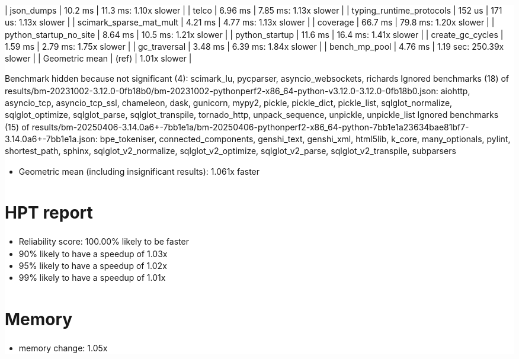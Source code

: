 | json_dumps                 | 10.2 ms                                                      | 11.3 ms: 1.10x slower                                                        |
| telco                      | 6.96 ms                                                      | 7.85 ms: 1.13x slower                                                        |
| typing_runtime_protocols   | 152 us                                                       | 171 us: 1.13x slower                                                         |
| scimark_sparse_mat_mult    | 4.21 ms                                                      | 4.77 ms: 1.13x slower                                                        |
| coverage                   | 66.7 ms                                                      | 79.8 ms: 1.20x slower                                                        |
| python_startup_no_site     | 8.64 ms                                                      | 10.5 ms: 1.21x slower                                                        |
| python_startup             | 11.6 ms                                                      | 16.4 ms: 1.41x slower                                                        |
| create_gc_cycles           | 1.59 ms                                                      | 2.79 ms: 1.75x slower                                                        |
| gc_traversal               | 3.48 ms                                                      | 6.39 ms: 1.84x slower                                                        |
| bench_mp_pool              | 4.76 ms                                                      | 1.19 sec: 250.39x slower                                                     |
| Geometric mean             | (ref)                                                        | 1.01x slower                                                                 |

Benchmark hidden because not significant (4): scimark_lu, pycparser, asyncio_websockets, richards
Ignored benchmarks (18) of results/bm-20231002-3.12.0-0fb18b0/bm-20231002-pythonperf2-x86_64-python-v3.12.0-3.12.0-0fb18b0.json: aiohttp, asyncio_tcp, asyncio_tcp_ssl, chameleon, dask, gunicorn, mypy2, pickle, pickle_dict, pickle_list, sqlglot_normalize, sqlglot_optimize, sqlglot_parse, sqlglot_transpile, tornado_http, unpack_sequence, unpickle, unpickle_list
Ignored benchmarks (15) of results/bm-20250406-3.14.0a6+-7bb1e1a/bm-20250406-pythonperf2-x86_64-python-7bb1e1a23634bae81bf7-3.14.0a6+-7bb1e1a.json: bpe_tokeniser, connected_components, genshi_text, genshi_xml, html5lib, k_core, many_optionals, pylint, shortest_path, sphinx, sqlglot_v2_normalize, sqlglot_v2_optimize, sqlglot_v2_parse, sqlglot_v2_transpile, subparsers

- Geometric mean (including insignificant results): 1.061x faster

# HPT report

- Reliability score: 100.00% likely to be faster
- 90% likely to have a speedup of 1.03x
- 95% likely to have a speedup of 1.02x
- 99% likely to have a speedup of 1.01x

# Memory
- memory change: 1.05x